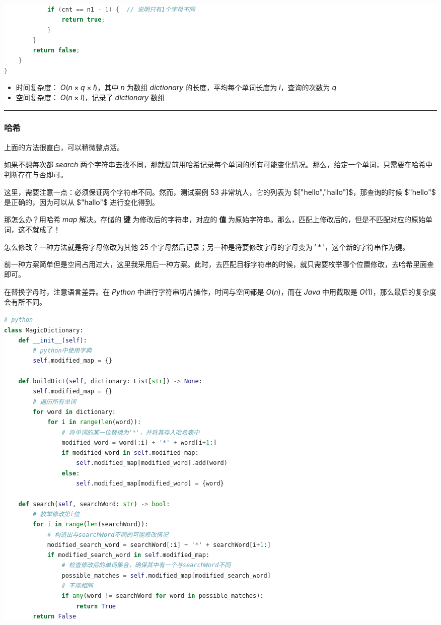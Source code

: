 ```java
            if (cnt == n1 - 1) {  // 说明只有1个字母不同
                return true;
            }
        }
        return false;
    }
}
```

- 时间复杂度： $O(n\times q\times l)$，其中 $n$ 为数组 $dictionary$ 的长度，平均每个单词长度为 $l$，查询的次数为 $q$
- 空间复杂度： $O(n\times l)$，记录了 $dictionary$ 数组

---

### 哈希

上面的方法很直白，可以稍微整点活。

如果不想每次都 $search$ 两个字符串去找不同，那就提前用哈希记录每个单词的所有可能变化情况。那么，给定一个单词，只需要在哈希中判断存在与否即可。

这里，需要注意一点：必须保证两个字符串不同。然而，测试案例 $53$ 非常坑人，它的列表为 $["hello","hallo"]$，那查询的时候 $"hello"$ 是正确的，因为可以从 $"hallo"$ 进行变化得到。

那怎么办？用哈希 $map$ 解决。存储的 **键** 为修改后的字符串，对应的 **值** 为原始字符串。那么，匹配上修改后的，但是不匹配对应的原始单词，这不就成了！

怎么修改？一种方法就是将字母修改为其他 $25$ 个字母然后记录；另一种是将要修改字母的字母变为 $'*'$，这个新的字符串作为键。

前一种方案简单但是空间占用过大，这里我采用后一种方案。此时，去匹配目标字符串的时候，就只需要枚举哪个位置修改，去哈希里面查即可。

在替换字母时，注意语言差异。在 $Python$ 中进行字符串切片操作，时间与空间都是 $O(n)$，而在 $Java$ 中用截取是 $O(1)$，那么最后的复杂度会有所不同。

```python
# python
class MagicDictionary:
    def __init__(self):
        # python中使用字典
        self.modified_map = {}

    def buildDict(self, dictionary: List[str]) -> None:
        self.modified_map = {}
        # 遍历所有单词
        for word in dictionary:
            for i in range(len(word)):
                # 将单词的某一位替换为'*'，并将其存入哈希表中
                modified_word = word[:i] + '*' + word[i+1:]
                if modified_word in self.modified_map:
                    self.modified_map[modified_word].add(word)
                else:
                    self.modified_map[modified_word] = {word}

    def search(self, searchWord: str) -> bool:
        # 枚举修改第i位
        for i in range(len(searchWord)):
            # 构造出与searchWord不同的可能修改情况
            modified_search_word = searchWord[:i] + '*' + searchWord[i+1:]
            if modified_search_word in self.modified_map:
                # 检查修改后的单词集合，确保其中有一个与searchWord不同
                possible_matches = self.modified_map[modified_search_word]
                # 不能相同
                if any(word != searchWord for word in possible_matches):
                    return True
        return False
```
